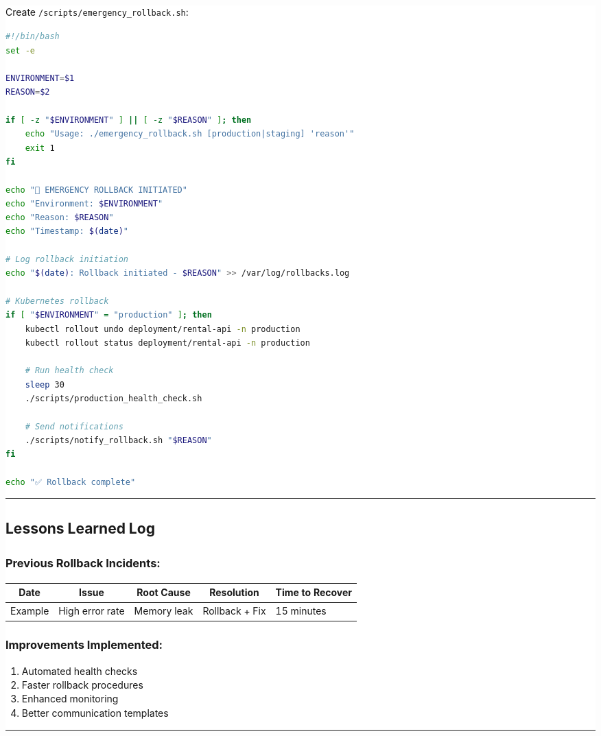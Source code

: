 Create `/scripts/emergency_rollback.sh`:
```bash
#!/bin/bash
set -e

ENVIRONMENT=$1
REASON=$2

if [ -z "$ENVIRONMENT" ] || [ -z "$REASON" ]; then
    echo "Usage: ./emergency_rollback.sh [production|staging] 'reason'"
    exit 1
fi

echo "🔴 EMERGENCY ROLLBACK INITIATED"
echo "Environment: $ENVIRONMENT"
echo "Reason: $REASON"
echo "Timestamp: $(date)"

# Log rollback initiation
echo "$(date): Rollback initiated - $REASON" >> /var/log/rollbacks.log

# Kubernetes rollback
if [ "$ENVIRONMENT" = "production" ]; then
    kubectl rollout undo deployment/rental-api -n production
    kubectl rollout status deployment/rental-api -n production
    
    # Run health check
    sleep 30
    ./scripts/production_health_check.sh
    
    # Send notifications
    ./scripts/notify_rollback.sh "$REASON"
fi

echo "✅ Rollback complete"
```

---

## Lessons Learned Log

### Previous Rollback Incidents:
| Date | Issue | Root Cause | Resolution | Time to Recover |
|------|-------|------------|------------|-----------------|
| Example | High error rate | Memory leak | Rollback + Fix | 15 minutes |

### Improvements Implemented:
1. Automated health checks
2. Faster rollback procedures
3. Enhanced monitoring
4. Better communication templates

---